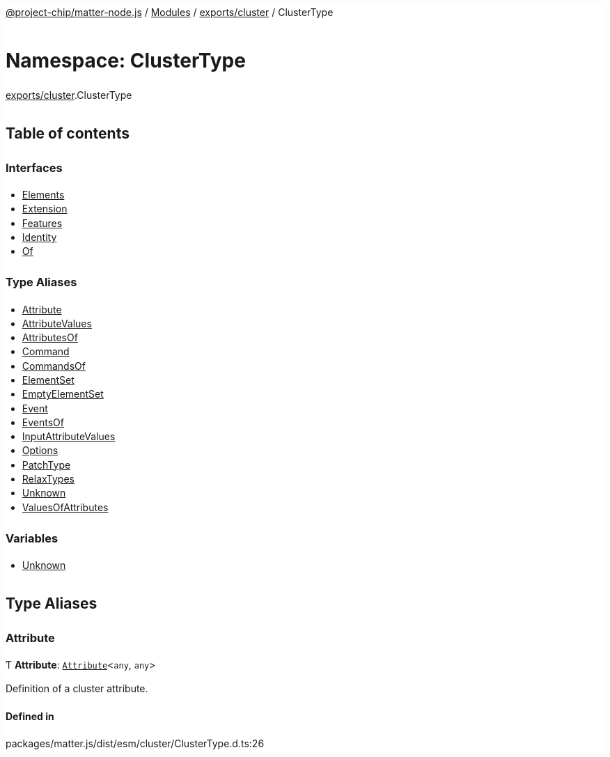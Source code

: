 [@project-chip/matter-node.js](../README.md) / [Modules](../modules.md) / [exports/cluster](exports_cluster.md) / ClusterType

# Namespace: ClusterType

[exports/cluster](exports_cluster.md).ClusterType

## Table of contents

### Interfaces

- [Elements](../interfaces/exports_cluster.ClusterType.Elements.md)
- [Extension](../interfaces/exports_cluster.ClusterType.Extension.md)
- [Features](../interfaces/exports_cluster.ClusterType.Features.md)
- [Identity](../interfaces/exports_cluster.ClusterType.Identity.md)
- [Of](../interfaces/exports_cluster.ClusterType.Of.md)

### Type Aliases

- [Attribute](exports_cluster.ClusterType.md#attribute)
- [AttributeValues](exports_cluster.ClusterType.md#attributevalues)
- [AttributesOf](exports_cluster.ClusterType.md#attributesof)
- [Command](exports_cluster.ClusterType.md#command)
- [CommandsOf](exports_cluster.ClusterType.md#commandsof)
- [ElementSet](exports_cluster.ClusterType.md#elementset)
- [EmptyElementSet](exports_cluster.ClusterType.md#emptyelementset)
- [Event](exports_cluster.ClusterType.md#event)
- [EventsOf](exports_cluster.ClusterType.md#eventsof)
- [InputAttributeValues](exports_cluster.ClusterType.md#inputattributevalues)
- [Options](exports_cluster.ClusterType.md#options)
- [PatchType](exports_cluster.ClusterType.md#patchtype)
- [RelaxTypes](exports_cluster.ClusterType.md#relaxtypes)
- [Unknown](exports_cluster.ClusterType.md#unknown)
- [ValuesOfAttributes](exports_cluster.ClusterType.md#valuesofattributes)

### Variables

- [Unknown](exports_cluster.ClusterType.md#unknown-1)

## Type Aliases

### Attribute

Ƭ **Attribute**: [`Attribute`](../interfaces/exports_cluster.Attribute.md)\<`any`, `any`\>

Definition of a cluster attribute.

#### Defined in

packages/matter.js/dist/esm/cluster/ClusterType.d.ts:26

